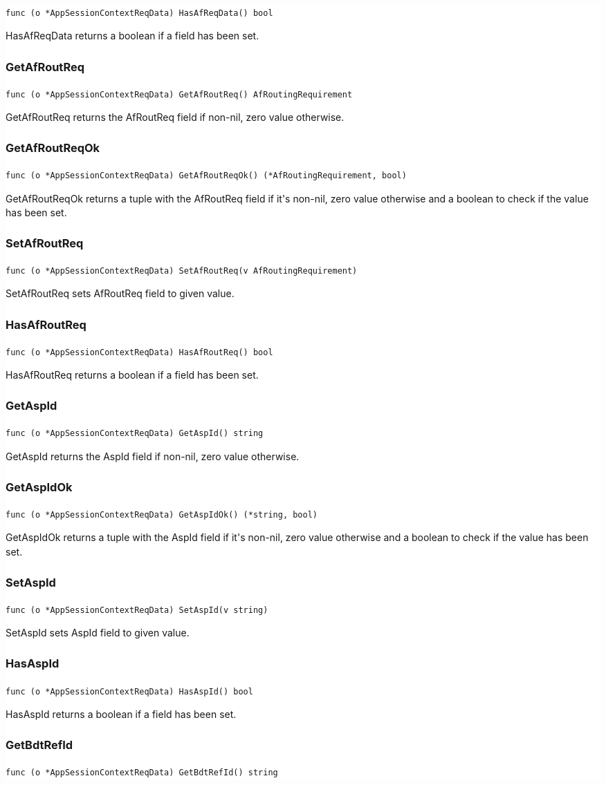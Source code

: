 `func (o *AppSessionContextReqData) HasAfReqData() bool`

HasAfReqData returns a boolean if a field has been set.

### GetAfRoutReq

`func (o *AppSessionContextReqData) GetAfRoutReq() AfRoutingRequirement`

GetAfRoutReq returns the AfRoutReq field if non-nil, zero value otherwise.

### GetAfRoutReqOk

`func (o *AppSessionContextReqData) GetAfRoutReqOk() (*AfRoutingRequirement, bool)`

GetAfRoutReqOk returns a tuple with the AfRoutReq field if it's non-nil, zero value otherwise
and a boolean to check if the value has been set.

### SetAfRoutReq

`func (o *AppSessionContextReqData) SetAfRoutReq(v AfRoutingRequirement)`

SetAfRoutReq sets AfRoutReq field to given value.

### HasAfRoutReq

`func (o *AppSessionContextReqData) HasAfRoutReq() bool`

HasAfRoutReq returns a boolean if a field has been set.

### GetAspId

`func (o *AppSessionContextReqData) GetAspId() string`

GetAspId returns the AspId field if non-nil, zero value otherwise.

### GetAspIdOk

`func (o *AppSessionContextReqData) GetAspIdOk() (*string, bool)`

GetAspIdOk returns a tuple with the AspId field if it's non-nil, zero value otherwise
and a boolean to check if the value has been set.

### SetAspId

`func (o *AppSessionContextReqData) SetAspId(v string)`

SetAspId sets AspId field to given value.

### HasAspId

`func (o *AppSessionContextReqData) HasAspId() bool`

HasAspId returns a boolean if a field has been set.

### GetBdtRefId

`func (o *AppSessionContextReqData) GetBdtRefId() string`
